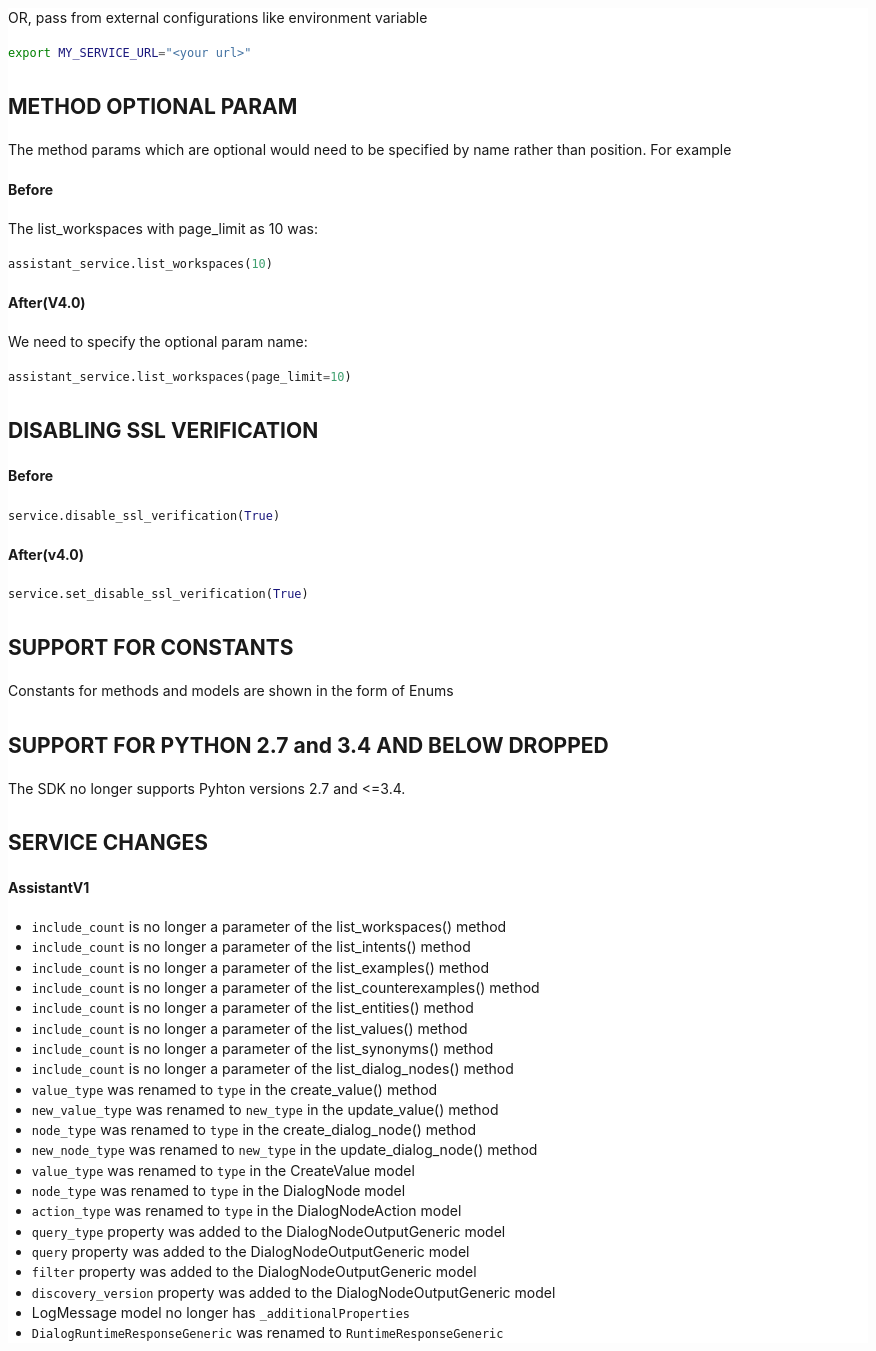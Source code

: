 OR, pass from external configurations like environment variable
```bash
export MY_SERVICE_URL="<your url>"
```

## METHOD OPTIONAL PARAM
The method params which are optional would need to be specified by name rather than position. For example

#### Before
The list_workspaces with page_limit as 10 was:

```python
assistant_service.list_workspaces(10)
```

#### After(V4.0)
We need to specify the optional param name:

```python
assistant_service.list_workspaces(page_limit=10)
```

## DISABLING SSL VERIFICATION
#### Before
```python
service.disable_ssl_verification(True)
```

#### After(v4.0)
```python
service.set_disable_ssl_verification(True)
```

## SUPPORT FOR CONSTANTS
Constants for methods and models are shown in the form of Enums

## SUPPORT FOR PYTHON 2.7 and 3.4 AND BELOW DROPPED
The SDK no longer supports Pyhton versions 2.7 and <=3.4.

## SERVICE CHANGES
#### AssistantV1
* `include_count` is no longer a parameter of the list_workspaces() method
* `include_count` is no longer a parameter of the list_intents() method
* `include_count` is no longer a parameter of the list_examples() method
* `include_count` is no longer a parameter of the list_counterexamples() method
* `include_count` is no longer a parameter of the list_entities() method
* `include_count` is no longer a parameter of the list_values() method
* `include_count` is no longer a parameter of the list_synonyms() method
* `include_count` is no longer a parameter of the list_dialog_nodes() method
* `value_type` was renamed to `type` in the create_value() method
* `new_value_type` was renamed to `new_type` in the update_value() method
* `node_type` was renamed to `type` in the create_dialog_node() method
* `new_node_type` was renamed to `new_type` in the update_dialog_node() method
* `value_type` was renamed to `type` in the CreateValue model
* `node_type` was renamed to `type` in the DialogNode model
* `action_type` was renamed to `type` in the DialogNodeAction model
* `query_type` property was added to the DialogNodeOutputGeneric model
* `query` property was added to the DialogNodeOutputGeneric model
* `filter` property was added to the DialogNodeOutputGeneric model
* `discovery_version` property was added to the DialogNodeOutputGeneric model
* LogMessage model no longer has `_additionalProperties`
* `DialogRuntimeResponseGeneric` was renamed to `RuntimeResponseGeneric`